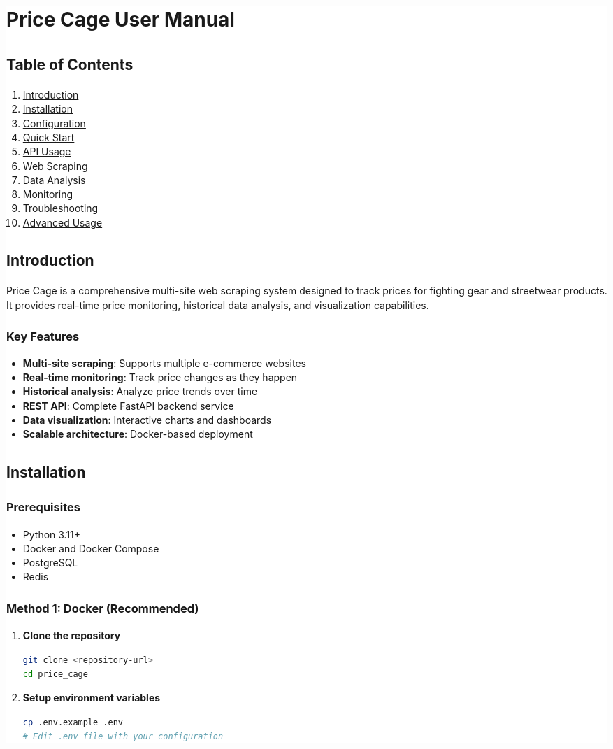 # Price Cage User Manual

## Table of Contents
1. [Introduction](#introduction)
2. [Installation](#installation)
3. [Configuration](#configuration)
4. [Quick Start](#quick-start)
5. [API Usage](#api-usage)
6. [Web Scraping](#web-scraping)
7. [Data Analysis](#data-analysis)
8. [Monitoring](#monitoring)
9. [Troubleshooting](#troubleshooting)
10. [Advanced Usage](#advanced-usage)

## Introduction

Price Cage is a comprehensive multi-site web scraping system designed to track prices for fighting gear and streetwear products. It provides real-time price monitoring, historical data analysis, and visualization capabilities.

### Key Features
- **Multi-site scraping**: Supports multiple e-commerce websites
- **Real-time monitoring**: Track price changes as they happen
- **Historical analysis**: Analyze price trends over time
- **REST API**: Complete FastAPI backend service
- **Data visualization**: Interactive charts and dashboards
- **Scalable architecture**: Docker-based deployment

## Installation

### Prerequisites
- Python 3.11+
- Docker and Docker Compose
- PostgreSQL
- Redis

### Method 1: Docker (Recommended)

1. **Clone the repository**
   ```bash
   git clone <repository-url>
   cd price_cage
   ```

2. **Setup environment variables**
   ```bash
   cp .env.example .env
   # Edit .env file with your configuration
   ```
